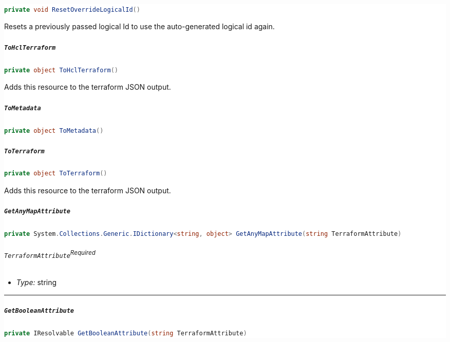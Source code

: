 ```csharp
private void ResetOverrideLogicalId()
```

Resets a previously passed logical Id to use the auto-generated logical id again.

##### `ToHclTerraform` <a name="ToHclTerraform" id="@cdktf/provider-tfe.dataTfeOrganizationMembership.DataTfeOrganizationMembership.toHclTerraform"></a>

```csharp
private object ToHclTerraform()
```

Adds this resource to the terraform JSON output.

##### `ToMetadata` <a name="ToMetadata" id="@cdktf/provider-tfe.dataTfeOrganizationMembership.DataTfeOrganizationMembership.toMetadata"></a>

```csharp
private object ToMetadata()
```

##### `ToTerraform` <a name="ToTerraform" id="@cdktf/provider-tfe.dataTfeOrganizationMembership.DataTfeOrganizationMembership.toTerraform"></a>

```csharp
private object ToTerraform()
```

Adds this resource to the terraform JSON output.

##### `GetAnyMapAttribute` <a name="GetAnyMapAttribute" id="@cdktf/provider-tfe.dataTfeOrganizationMembership.DataTfeOrganizationMembership.getAnyMapAttribute"></a>

```csharp
private System.Collections.Generic.IDictionary<string, object> GetAnyMapAttribute(string TerraformAttribute)
```

###### `TerraformAttribute`<sup>Required</sup> <a name="TerraformAttribute" id="@cdktf/provider-tfe.dataTfeOrganizationMembership.DataTfeOrganizationMembership.getAnyMapAttribute.parameter.terraformAttribute"></a>

- *Type:* string

---

##### `GetBooleanAttribute` <a name="GetBooleanAttribute" id="@cdktf/provider-tfe.dataTfeOrganizationMembership.DataTfeOrganizationMembership.getBooleanAttribute"></a>

```csharp
private IResolvable GetBooleanAttribute(string TerraformAttribute)
```
